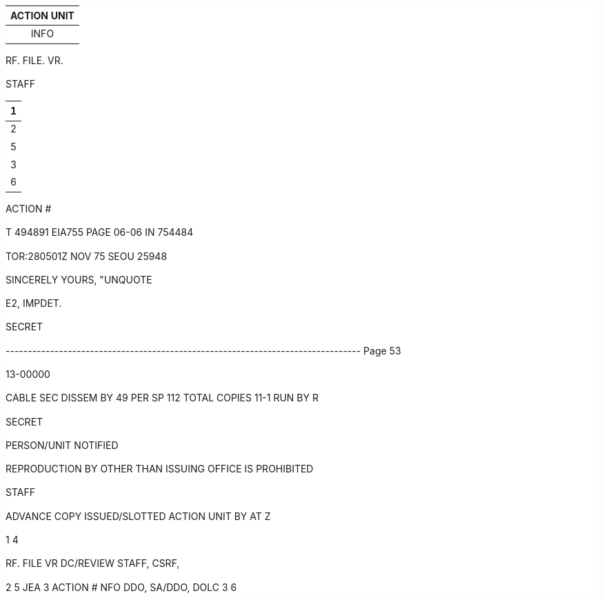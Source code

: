 | ACTION UNIT |
| :---------: |
|    INFO     |

RF. FILE. VR.

STAFF

|  1  |
| :-: |
|  2  |
|  5  |
|  3  |
|  6  |

ACTION #

T 494891 EIA755 PAGE 06-06 IN 754484

TOR:280501Z NOV 75 SEOU 25948

SINCERELY YOURS, "UNQUOTE

E2, IMPDET.

SECRET


-------------------------------------------------------------------------------- Page 53

13-00000

CABLE SEC DISSEM BY 49 PER SP 112 TOTAL COPIES 11-1 RUN BY R

SECRET

PERSON/UNIT NOTIFIED

REPRODUCTION BY OTHER THAN
ISSUING OFFICE IS PROHIBITED

STAFF

ADVANCE COPY ISSUED/SLOTTED
ACTION UNIT
BY AT Z

1
4

RF. FILE VR DC/REVIEW STAFF, CSRF,

2
5
JEA 3
ACTION #
NFO
DDO, SA/DDO, DOLC
3
6
